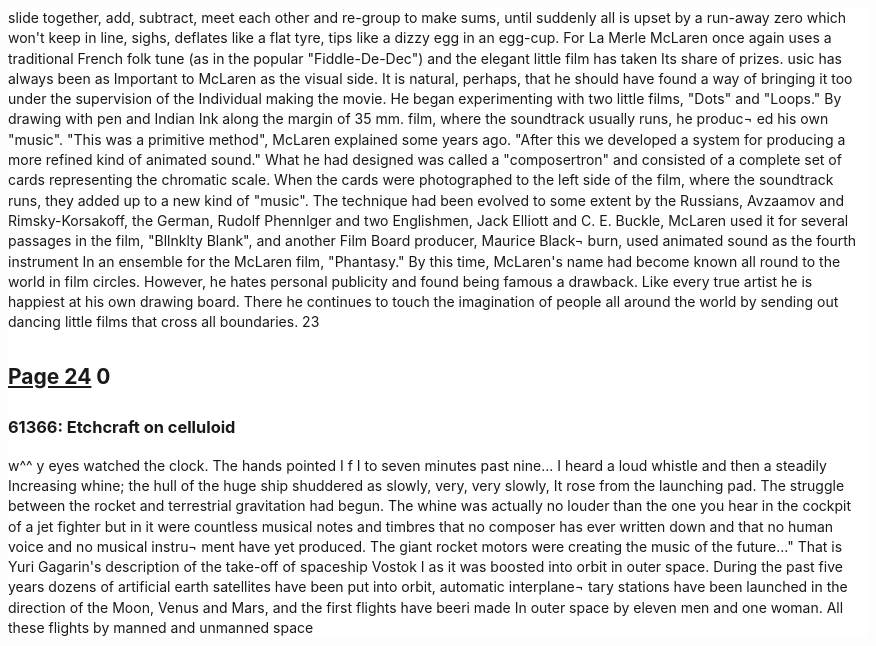 slide together, add, subtract, meet each other and
re-group to make sums, until suddenly all is upset by a
run-away zero which won't keep in line, sighs, deflates
like a flat tyre, tips like a dizzy egg in an egg-cup.
For La Merle McLaren once again uses a traditional
French folk tune (as in the popular "Fiddle-De-Dec")
and the elegant little film has taken Its share of prizes.
usic has always been as Important to McLaren
as the visual side. It is natural, perhaps, that
he should have found a way of bringing it too under the
supervision of the Individual making the movie. He began
experimenting with two little films, "Dots" and "Loops."
By drawing with pen and Indian Ink along the margin of
35 mm. film, where the soundtrack usually runs, he produc¬
ed his own "music".
"This was a primitive method", McLaren explained
some years ago. "After this we developed a system for
producing a more refined kind of animated sound."
What he had designed was called a "composertron"
and consisted of a complete set of cards representing the
chromatic scale. When the cards were photographed to the
left side of the film, where the soundtrack runs, they
added up to a new kind of "music". The technique had
been evolved to some extent by the Russians, Avzaamov
and Rimsky-Korsakoff, the German, Rudolf Phennlger
and two Englishmen, Jack Elliott and C. E. Buckle,
McLaren used it for several passages in the film, "Bllnklty
Blank", and another Film Board producer, Maurice Black¬
burn, used animated sound as the fourth instrument In
an ensemble for the McLaren film, "Phantasy."
By this time, McLaren's name had become known all
round to the world in film circles. However, he hates
personal publicity and found being famous a drawback.
Like every true artist he is happiest at his own drawing
board. There he continues to touch the imagination of
people all around the world by sending out dancing little
films that cross all boundaries.
23
## [Page 24](https://demo.humlab.umu.se/courier/062393engo.pdf#page=24) 0
### 61366: Etchcraft on celluloid
w^^ y eyes watched the clock. The hands pointed
I f I to seven minutes past nine... I heard a loud
whistle and then a steadily Increasing whine; the hull
of the huge ship shuddered as slowly, very, very slowly,
It rose from the launching pad. The struggle between
the rocket and terrestrial gravitation had begun. The
whine was actually no louder than the one you hear in
the cockpit of a jet fighter but in it were countless musical
notes and timbres that no composer has ever written
down and that no human voice and no musical instru¬
ment have yet produced. The giant rocket motors were
creating the music of the future..."
That is Yuri Gagarin's description of the take-off of
spaceship Vostok I as it was boosted into orbit in outer
space.
During the past five years dozens of artificial earth
satellites have been put into orbit, automatic interplane¬
tary stations have been launched in the direction of the
Moon, Venus and Mars, and the first flights have beeri
made In outer space by eleven men and one woman.
All these flights by manned and unmanned space